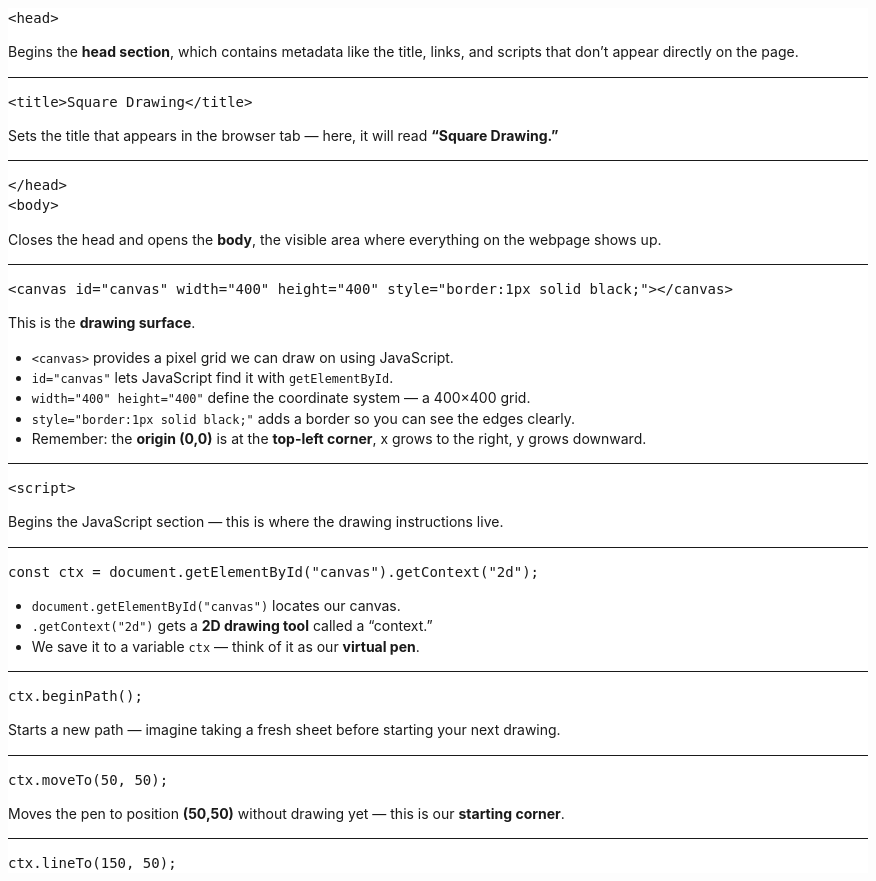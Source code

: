 <pre>&lt;head&gt;</pre>  

Begins the **head section**, which contains metadata like the title, links, and scripts that don’t appear directly on the page.

---

<pre>&lt;title&gt;Square Drawing&lt;/title&gt;</pre>  

Sets the title that appears in the browser tab — here, it will read **“Square Drawing.”**

---

<pre>&lt;/head&gt;
&lt;body&gt;</pre>  

Closes the head and opens the **body**, the visible area where everything on the webpage shows up.

---

<pre>&lt;canvas id="canvas" width="400" height="400" style="border:1px solid black;"&gt;&lt;/canvas&gt;</pre>  

This is the **drawing surface**.

* `<canvas>` provides a pixel grid we can draw on using JavaScript.
* `id="canvas"` lets JavaScript find it with `getElementById`.
* `width="400" height="400"` define the coordinate system — a 400×400 grid.
* `style="border:1px solid black;"` adds a border so you can see the edges clearly.
* Remember: the **origin (0,0)** is at the **top-left corner**, x grows to the right, y grows downward.

---

<pre>&lt;script&gt;</pre>  

Begins the JavaScript section — this is where the drawing instructions live.

---

<pre>const ctx = document.getElementById("canvas").getContext("2d");</pre>  

* `document.getElementById("canvas")` locates our canvas.
* `.getContext("2d")` gets a **2D drawing tool** called a “context.”
* We save it to a variable `ctx` — think of it as our **virtual pen**.

---

<pre>ctx.beginPath();</pre>  

Starts a new path — imagine taking a fresh sheet before starting your next drawing.

---

<pre>ctx.moveTo(50, 50);</pre>  

Moves the pen to position **(50,50)** without drawing yet — this is our **starting corner**.

---

<pre>ctx.lineTo(150, 50);</pre>  
